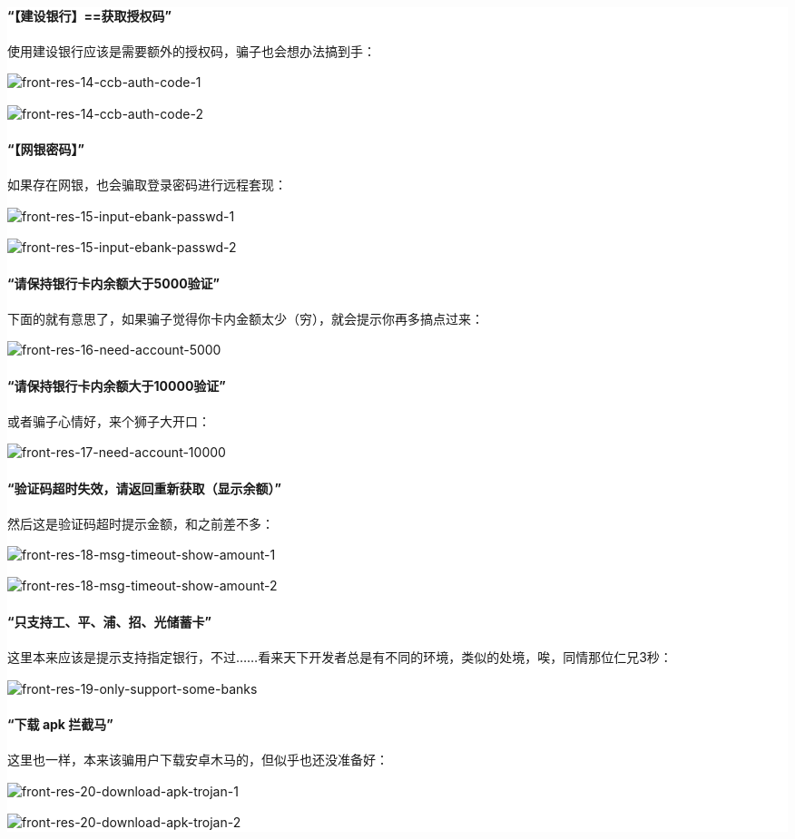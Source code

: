 
#### “【建设银行】==获取授权码”

使用建设银行应该是需要额外的授权码，骗子也会想办法搞到手：

![front-res-14-ccb-auth-code-1](https://img-blog.csdnimg.cn/img_convert/652d271bdda2f34a3a1cba0afd1f32d8.png)

![front-res-14-ccb-auth-code-2](https://img-blog.csdnimg.cn/img_convert/0a3b50bb0a80c3b48cb46035f8975b22.png)


#### “【网银密码】”

如果存在网银，也会骗取登录密码进行远程套现：

![front-res-15-input-ebank-passwd-1](https://img-blog.csdnimg.cn/img_convert/4c703e61b4c6792f672eef7024e9afb6.png)

![front-res-15-input-ebank-passwd-2](https://img-blog.csdnimg.cn/img_convert/a5565b24c4e3cd0cd37454fc3e23cd3c.png)

#### “请保持银行卡内余额大于5000验证”

下面的就有意思了，如果骗子觉得你卡内金额太少（穷），就会提示你再多搞点过来：

![front-res-16-need-account-5000](https://img-blog.csdnimg.cn/img_convert/cc4c260b50b9d06fca93957062d40925.png)


#### “请保持银行卡内余额大于10000验证”

或者骗子心情好，来个狮子大开口：

![front-res-17-need-account-10000](https://img-blog.csdnimg.cn/img_convert/8b5c784332ba5e3ac5f6724e1351d1e5.png)


#### “验证码超时失效，请返回重新获取（显示余额）”

然后这是验证码超时提示金额，和之前差不多：

![front-res-18-msg-timeout-show-amount-1](https://img-blog.csdnimg.cn/img_convert/0d4b6b835706b0b6c4929f86bbf39ca4.png)

![front-res-18-msg-timeout-show-amount-2](https://img-blog.csdnimg.cn/img_convert/85e284ef7d1a546abca2bce79cbd751f.png)


#### “只支持工、平、浦、招、光储蓄卡”

这里本来应该是提示支持指定银行，不过……看来天下开发者总是有不同的环境，类似的处境，唉，同情那位仁兄3秒：

![front-res-19-only-support-some-banks](https://img-blog.csdnimg.cn/img_convert/4732597d584865971124561f0c5675f3.png)


#### “下载 apk 拦截马”

这里也一样，本来该骗用户下载安卓木马的，但似乎也还没准备好：

![front-res-20-download-apk-trojan-1](https://img-blog.csdnimg.cn/img_convert/97201804b14a81921335c93a403eebec.png)

![front-res-20-download-apk-trojan-2](https://img-blog.csdnimg.cn/img_convert/bea6a15e95cd6868135ad8a2b48691d4.png)
